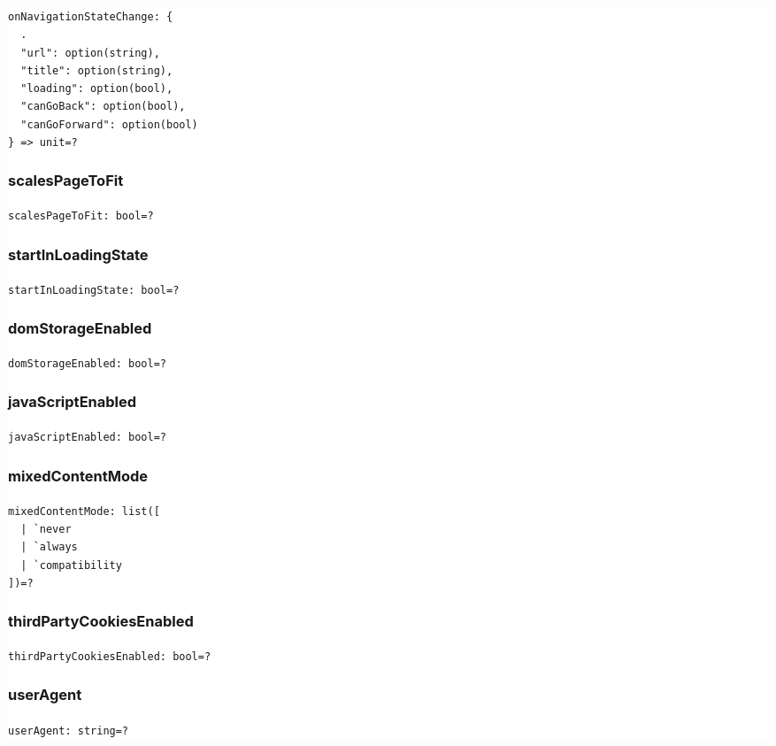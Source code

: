 ```reason
onNavigationStateChange: {
  .
  "url": option(string),
  "title": option(string),
  "loading": option(bool),
  "canGoBack": option(bool),
  "canGoForward": option(bool)
} => unit=?
```

### scalesPageToFit

```reason
scalesPageToFit: bool=?
```

### startInLoadingState

```reason
startInLoadingState: bool=?
```

### domStorageEnabled

```reason
domStorageEnabled: bool=?
```

### javaScriptEnabled

```reason
javaScriptEnabled: bool=?
```

### mixedContentMode

```reason
mixedContentMode: list([
  | `never
  | `always
  | `compatibility
])=?
```

### thirdPartyCookiesEnabled

```reason
thirdPartyCookiesEnabled: bool=?
```

### userAgent

```reason
userAgent: string=?
```
